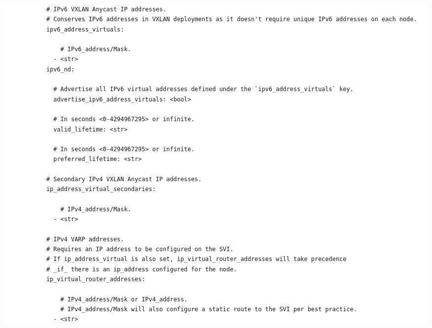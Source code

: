                 # IPv6 VXLAN Anycast IP addresses.
                # Conserves IPv6 addresses in VXLAN deployments as it doesn't require unique IPv6 addresses on each node.
                ipv6_address_virtuals:

                    # IPv6_address/Mask.
                  - <str>
                ipv6_nd:

                  # Advertise all IPv6 virtual addresses defined under the `ipv6_address_virtuals` key.
                  advertise_ipv6_address_virtuals: <bool>

                  # In seconds <0-4294967295> or infinite.
                  valid_lifetime: <str>

                  # In seconds <0-4294967295> or infinite.
                  preferred_lifetime: <str>

                # Secondary IPv4 VXLAN Anycast IP addresses.
                ip_address_virtual_secondaries:

                    # IPv4_address/Mask.
                  - <str>

                # IPv4 VARP addresses.
                # Requires an IP address to be configured on the SVI.
                # If ip_address_virtual is also set, ip_virtual_router_addresses will take precedence
                # _if_ there is an ip_address configured for the node.
                ip_virtual_router_addresses:

                    # IPv4_address/Mask or IPv4_address.
                    # IPv4_address/Mask will also configure a static route to the SVI per best practice.
                  - <str>
